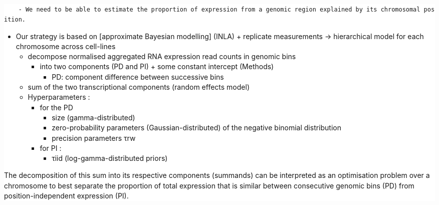        - We need to be able to estimate the proportion of expression from a genomic region explained by its chromosomal position. 

- Our strategy is based on [approximate Bayesian modelling] (INLA) + replicate measurements -> hierarchical model for each chromosome across cell-lines
    - decompose normalised aggregated RNA expression read counts in genomic bins 
        - into two components (PD and PI) + some constant intercept (Methods)
            - PD: component difference between successive bins  
    - sum of the two transcriptional components (random effects model)
    - Hyperparameters :
        - for the PD
            - size (gamma-distributed) 
            - zero-probability parameters (Gaussian-distributed) of the negative binomial distribution
            - precision parameters τrw
        - for PI :
            - τiid (log-gamma-distributed priors)

The decomposition of this sum into its respective components (summands) can be interpreted as an optimisation problem over a chromosome to best separate the proportion of total expression that is similar between consecutive genomic bins (PD) from position-independent expression (PI).
